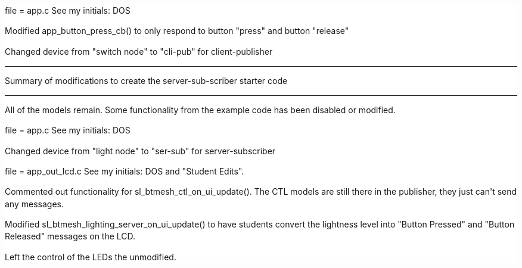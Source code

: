 file = app.c 
See my initials: DOS

Modified app_button_press_cb() to only respond to button "press" and button "release"

Changed device from "switch node" to "cli-pub" for client-publisher




************************************************************************
Summary of modifications to create the server-sub-scriber starter code 
************************************************************************

All of the models remain. Some functionality from the example code has been disabled or
modified.


file = app.c 
See my initials: DOS

Changed device from "light node" to "ser-sub" for server-subscriber


file = app_out_lcd.c 
See my initials: DOS and "Student Edits".

Commented out functionality for sl_btmesh_ctl_on_ui_update(). The CTL models are still
there in the publisher, they just can't send any messages.

Modified sl_btmesh_lighting_server_on_ui_update() to have students convert the
lightness level into "Button Pressed" and "Button Released" messages on the LCD.

Left the control of the LEDs the unmodified.




